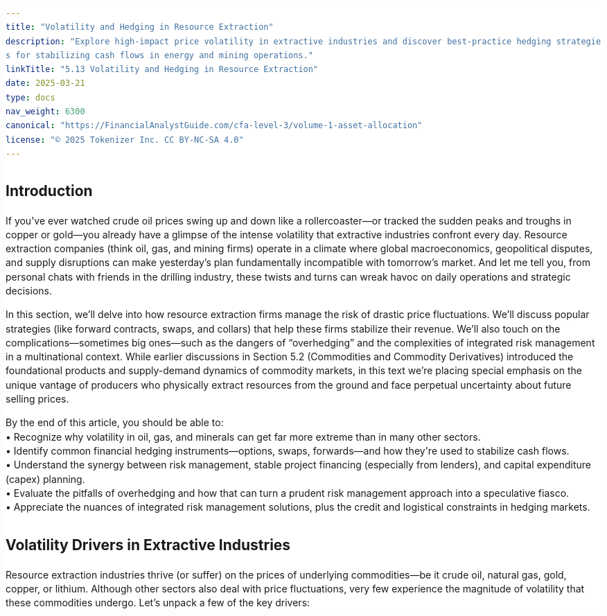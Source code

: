 ```yaml
---
title: "Volatility and Hedging in Resource Extraction"
description: "Explore high-impact price volatility in extractive industries and discover best-practice hedging strategies for stabilizing cash flows in energy and mining operations."
linkTitle: "5.13 Volatility and Hedging in Resource Extraction"
date: 2025-03-21
type: docs
nav_weight: 6300
canonical: "https://FinancialAnalystGuide.com/cfa-level-3/volume-1-asset-allocation"
license: "© 2025 Tokenizer Inc. CC BY-NC-SA 4.0"
---
```


## Introduction

If you've ever watched crude oil prices swing up and down like a rollercoaster—or tracked the sudden peaks and troughs in copper or gold—you already have a glimpse of the intense volatility that extractive industries confront every day. Resource extraction companies (think oil, gas, and mining firms) operate in a climate where global macroeconomics, geopolitical disputes, and supply disruptions can make yesterday’s plan fundamentally incompatible with tomorrow’s market. And let me tell you, from personal chats with friends in the drilling industry, these twists and turns can wreak havoc on daily operations and strategic decisions.  

In this section, we’ll delve into how resource extraction firms manage the risk of drastic price fluctuations. We’ll discuss popular strategies (like forward contracts, swaps, and collars) that help these firms stabilize their revenue. We’ll also touch on the complications—sometimes big ones—such as the dangers of “overhedging” and the complexities of integrated risk management in a multinational context. While earlier discussions in Section 5.2 (Commodities and Commodity Derivatives) introduced the foundational products and supply-demand dynamics of commodity markets, in this text we’re placing special emphasis on the unique vantage of producers who physically extract resources from the ground and face perpetual uncertainty about future selling prices.

By the end of this article, you should be able to:  
• Recognize why volatility in oil, gas, and minerals can get far more extreme than in many other sectors.  
• Identify common financial hedging instruments—options, swaps, forwards—and how they're used to stabilize cash flows.  
• Understand the synergy between risk management, stable project financing (especially from lenders), and capital expenditure (capex) planning.  
• Evaluate the pitfalls of overhedging and how that can turn a prudent risk management approach into a speculative fiasco.  
• Appreciate the nuances of integrated risk management solutions, plus the credit and logistical constraints in hedging markets.  

## Volatility Drivers in Extractive Industries

Resource extraction industries thrive (or suffer) on the prices of underlying commodities—be it crude oil, natural gas, gold, copper, or lithium. Although other sectors also deal with price fluctuations, very few experience the magnitude of volatility that these commodities undergo. Let’s unpack a few of the key drivers:
